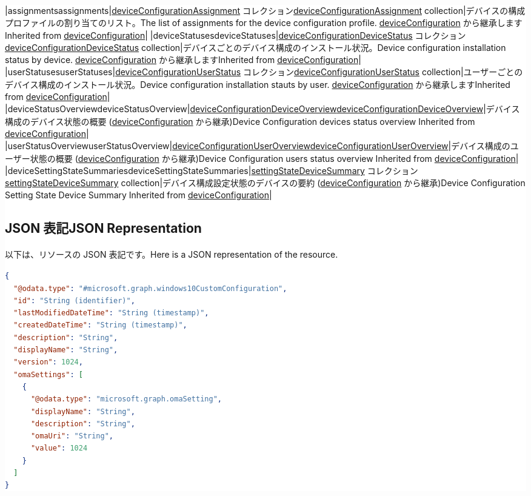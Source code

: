 |<span data-ttu-id="0e0c0-160">assignments</span><span class="sxs-lookup"><span data-stu-id="0e0c0-160">assignments</span></span>|<span data-ttu-id="0e0c0-161">[deviceConfigurationAssignment](../resources/intune_deviceconfig_deviceconfigurationassignment.md) コレクション</span><span class="sxs-lookup"><span data-stu-id="0e0c0-161">[deviceConfigurationAssignment](../resources/intune_deviceconfig_deviceconfigurationassignment.md) collection</span></span>|<span data-ttu-id="0e0c0-162">デバイスの構成プロファイルの割り当てのリスト。</span><span class="sxs-lookup"><span data-stu-id="0e0c0-162">The list of assignments for the device configuration profile.</span></span> <span data-ttu-id="0e0c0-163">[deviceConfiguration](../resources/intune_deviceconfig_deviceconfiguration.md) から継承します</span><span class="sxs-lookup"><span data-stu-id="0e0c0-163">Inherited from [deviceConfiguration](../resources/intune_deviceconfig_deviceconfiguration.md)</span></span>|
|<span data-ttu-id="0e0c0-164">deviceStatuses</span><span class="sxs-lookup"><span data-stu-id="0e0c0-164">deviceStatuses</span></span>|<span data-ttu-id="0e0c0-165">[deviceConfigurationDeviceStatus](../resources/intune_deviceconfig_deviceconfigurationdevicestatus.md) コレクション</span><span class="sxs-lookup"><span data-stu-id="0e0c0-165">[deviceConfigurationDeviceStatus](../resources/intune_deviceconfig_deviceconfigurationdevicestatus.md) collection</span></span>|<span data-ttu-id="0e0c0-166">デバイスごとのデバイス構成のインストール状況。</span><span class="sxs-lookup"><span data-stu-id="0e0c0-166">Device configuration installation status by device.</span></span> <span data-ttu-id="0e0c0-167">[deviceConfiguration](../resources/intune_deviceconfig_deviceconfiguration.md) から継承します</span><span class="sxs-lookup"><span data-stu-id="0e0c0-167">Inherited from [deviceConfiguration](../resources/intune_deviceconfig_deviceconfiguration.md)</span></span>|
|<span data-ttu-id="0e0c0-168">userStatuses</span><span class="sxs-lookup"><span data-stu-id="0e0c0-168">userStatuses</span></span>|<span data-ttu-id="0e0c0-169">[deviceConfigurationUserStatus](../resources/intune_deviceconfig_deviceconfigurationuserstatus.md) コレクション</span><span class="sxs-lookup"><span data-stu-id="0e0c0-169">[deviceConfigurationUserStatus](../resources/intune_deviceconfig_deviceconfigurationuserstatus.md) collection</span></span>|<span data-ttu-id="0e0c0-170">ユーザーごとのデバイス構成のインストール状況。</span><span class="sxs-lookup"><span data-stu-id="0e0c0-170">Device configuration installation stauts by user.</span></span> <span data-ttu-id="0e0c0-171">[deviceConfiguration](../resources/intune_deviceconfig_deviceconfiguration.md) から継承します</span><span class="sxs-lookup"><span data-stu-id="0e0c0-171">Inherited from [deviceConfiguration](../resources/intune_deviceconfig_deviceconfiguration.md)</span></span>|
|<span data-ttu-id="0e0c0-172">deviceStatusOverview</span><span class="sxs-lookup"><span data-stu-id="0e0c0-172">deviceStatusOverview</span></span>|[<span data-ttu-id="0e0c0-173">deviceConfigurationDeviceOverview</span><span class="sxs-lookup"><span data-stu-id="0e0c0-173">deviceConfigurationDeviceOverview</span></span>](../resources/intune_deviceconfig_deviceconfigurationdeviceoverview.md)|<span data-ttu-id="0e0c0-174">デバイス構成のデバイス状態の概要 ([deviceConfiguration](../resources/intune_deviceconfig_deviceconfiguration.md) から継承)</span><span class="sxs-lookup"><span data-stu-id="0e0c0-174">Device Configuration devices status overview Inherited from [deviceConfiguration](../resources/intune_deviceconfig_deviceconfiguration.md)</span></span>|
|<span data-ttu-id="0e0c0-175">userStatusOverview</span><span class="sxs-lookup"><span data-stu-id="0e0c0-175">userStatusOverview</span></span>|[<span data-ttu-id="0e0c0-176">deviceConfigurationUserOverview</span><span class="sxs-lookup"><span data-stu-id="0e0c0-176">deviceConfigurationUserOverview</span></span>](../resources/intune_deviceconfig_deviceconfigurationuseroverview.md)|<span data-ttu-id="0e0c0-177">デバイス構成のユーザー状態の概要 ([deviceConfiguration](../resources/intune_deviceconfig_deviceconfiguration.md) から継承)</span><span class="sxs-lookup"><span data-stu-id="0e0c0-177">Device Configuration users status overview Inherited from [deviceConfiguration](../resources/intune_deviceconfig_deviceconfiguration.md)</span></span>|
|<span data-ttu-id="0e0c0-178">deviceSettingStateSummaries</span><span class="sxs-lookup"><span data-stu-id="0e0c0-178">deviceSettingStateSummaries</span></span>|<span data-ttu-id="0e0c0-179">[settingStateDeviceSummary](../resources/intune_deviceconfig_settingstatedevicesummary.md) コレクション</span><span class="sxs-lookup"><span data-stu-id="0e0c0-179">[settingStateDeviceSummary](../resources/intune_deviceconfig_settingstatedevicesummary.md) collection</span></span>|<span data-ttu-id="0e0c0-180">デバイス構成設定状態のデバイスの要約 ([deviceConfiguration](../resources/intune_deviceconfig_deviceconfiguration.md) から継承)</span><span class="sxs-lookup"><span data-stu-id="0e0c0-180">Device Configuration Setting State Device Summary Inherited from [deviceConfiguration](../resources/intune_deviceconfig_deviceconfiguration.md)</span></span>|

## <a name="json-representation"></a><span data-ttu-id="0e0c0-181">JSON 表記</span><span class="sxs-lookup"><span data-stu-id="0e0c0-181">JSON Representation</span></span>
<span data-ttu-id="0e0c0-182">以下は、リソースの JSON 表記です。</span><span class="sxs-lookup"><span data-stu-id="0e0c0-182">Here is a JSON representation of the resource.</span></span>

``` json
{
  "@odata.type": "#microsoft.graph.windows10CustomConfiguration",
  "id": "String (identifier)",
  "lastModifiedDateTime": "String (timestamp)",
  "createdDateTime": "String (timestamp)",
  "description": "String",
  "displayName": "String",
  "version": 1024,
  "omaSettings": [
    {
      "@odata.type": "microsoft.graph.omaSetting",
      "displayName": "String",
      "description": "String",
      "omaUri": "String",
      "value": 1024
    }
  ]
}
```



